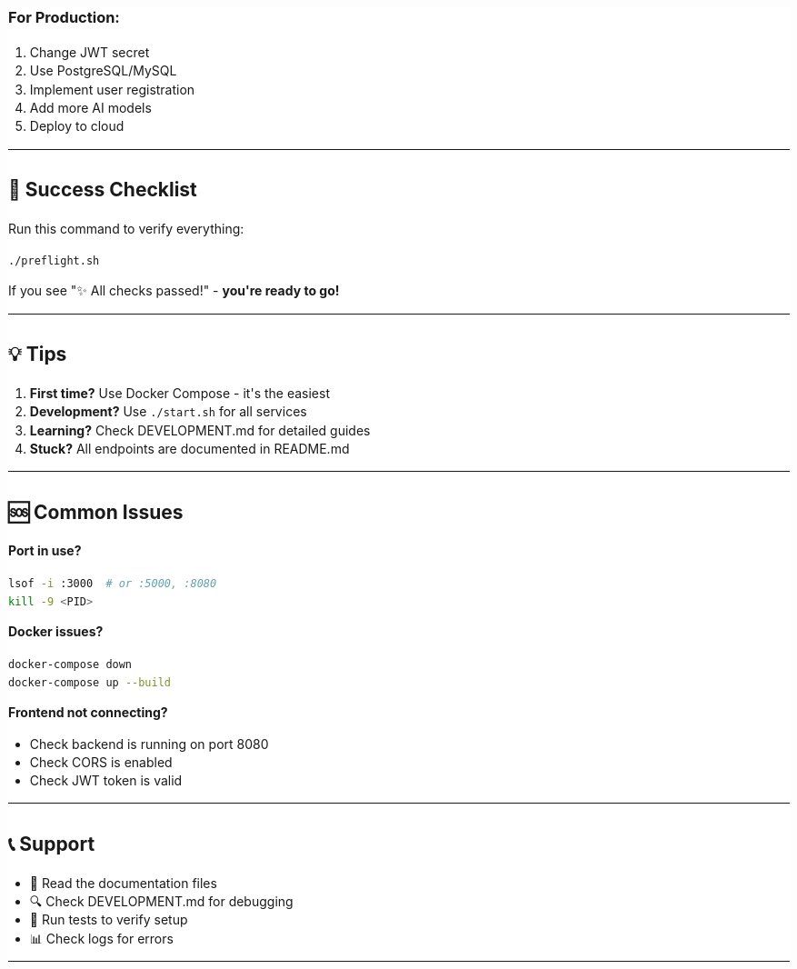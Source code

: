 ### For Production:
1. Change JWT secret
2. Use PostgreSQL/MySQL
3. Implement user registration
4. Add more AI models
5. Deploy to cloud

---

## 🎉 Success Checklist

Run this command to verify everything:
```bash
./preflight.sh
```

If you see "✨ All checks passed!" - **you're ready to go!**

---

## 💡 Tips

1. **First time?** Use Docker Compose - it's the easiest
2. **Development?** Use `./start.sh` for all services
3. **Learning?** Check DEVELOPMENT.md for detailed guides
4. **Stuck?** All endpoints are documented in README.md

---

## 🆘 Common Issues

**Port in use?**
```bash
lsof -i :3000  # or :5000, :8080
kill -9 <PID>
```

**Docker issues?**
```bash
docker-compose down
docker-compose up --build
```

**Frontend not connecting?**
- Check backend is running on port 8080
- Check CORS is enabled
- Check JWT token is valid

---

## 📞 Support

- 📖 Read the documentation files
- 🔍 Check DEVELOPMENT.md for debugging
- 🧪 Run tests to verify setup
- 📊 Check logs for errors

---